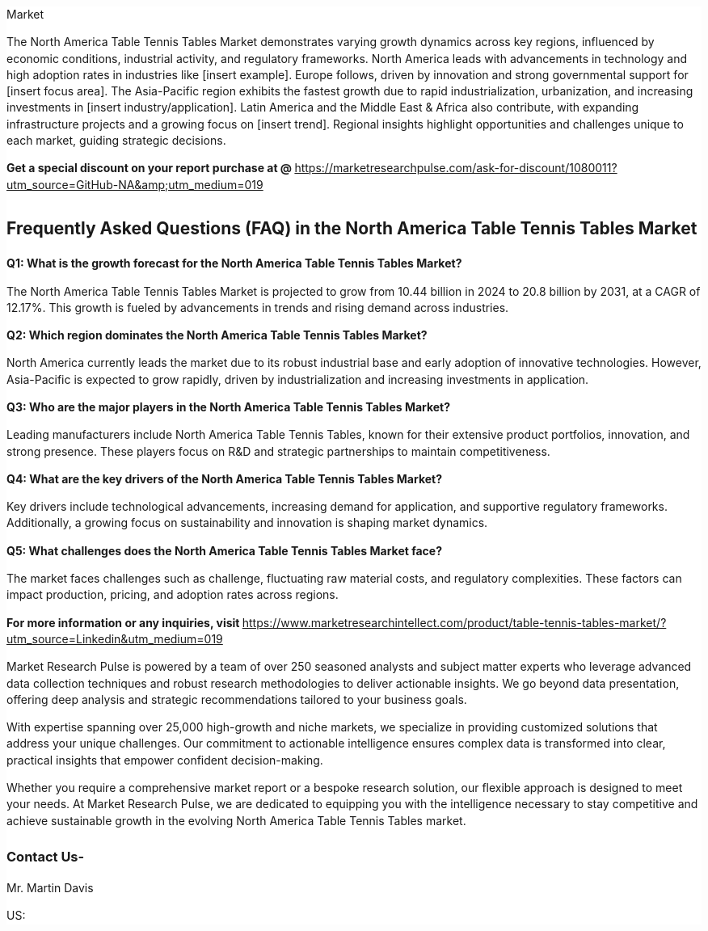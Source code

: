 Market</span></h3><div class="flex max-w-full flex-col flex-grow"><div class="min-h-8 text-message flex w-full flex-col items-end gap-2 whitespace-normal break-words [.text-message+&amp;]:mt-5" dir="auto" data-message-author-role="assistant" data-message-id="e9038762-ce64-4e30-91c9-9bd413514231" data-message-model-slug="gpt-4o-mini"><div class="flex w-full flex-col gap-1 empty:hidden first:pt-[3px]"><div class="markdown prose w-full break-words dark:prose-invert light"><p>The North America Table Tennis Tables Market demonstrates varying growth dynamics across key regions, influenced by economic conditions, industrial activity, and regulatory frameworks. North America leads with advancements in technology and high adoption rates in industries like [insert example]. Europe follows, driven by innovation and strong governmental support for [insert focus area]. The Asia-Pacific region exhibits the fastest growth due to rapid industrialization, urbanization, and increasing investments in [insert industry/application]. Latin America and the Middle East &amp; Africa also contribute, with expanding infrastructure projects and a growing focus on [insert trend]. Regional insights highlight opportunities and challenges unique to each market, guiding strategic decisions.</p></div></div></div></div><p><strong>Get a special discount on your report purchase at @ </strong><a href="https://marketresearchpulse.com/ask-for-discount/1080011?utm_source=GitHub-NA&amp;utm_medium=019">https://marketresearchpulse.com/ask-for-discount/1080011?utm_source=GitHub-NA&amp;utm_medium=019</a></p><h2>Frequently Asked Questions (FAQ) in the North America Table Tennis Tables Market</h2><p><strong>Q1: What is the growth forecast for the North America Table Tennis Tables Market?</strong></p><p>The North America Table Tennis Tables Market is projected to grow from 10.44 billion in 2024 to 20.8 billion by 2031, at a CAGR of 12.17%. This growth is fueled by advancements in trends and rising demand across industries.</p><p><strong>Q2: Which region dominates the North America Table Tennis Tables Market?</strong></p><p>North America currently leads the market due to its robust industrial base and early adoption of innovative technologies. However, Asia-Pacific is expected to grow rapidly, driven by industrialization and increasing investments in application.</p><p><strong>Q3: Who are the major players in the North America Table Tennis Tables Market?</strong></p><p>Leading manufacturers include North America Table Tennis Tables, known for their extensive product portfolios, innovation, and strong presence. These players focus on R&amp;D and strategic partnerships to maintain competitiveness.</p><p><strong>Q4: What are the key drivers of the North America Table Tennis Tables Market?</strong></p><p>Key drivers include technological advancements, increasing demand for application, and supportive regulatory frameworks. Additionally, a growing focus on sustainability and innovation is shaping market dynamics.</p><p><strong>Q5: What challenges does the North America Table Tennis Tables Market face?</strong></p><p>The market faces challenges such as challenge, fluctuating raw material costs, and regulatory complexities. These factors can impact production, pricing, and adoption rates across regions.</p><p><strong>For more information or any inquiries, visit&nbsp;</strong><a href="https://www.marketresearchintellect.com/product/table-tennis-tables-market/?utm_source=Linkedin&utm_medium=019">https://www.marketresearchintellect.com/product/table-tennis-tables-market/?utm_source=Linkedin&utm_medium=019</a></p><p>Market Research Pulse is powered by a team of over 250 seasoned analysts and subject matter experts who leverage advanced data collection techniques and robust research methodologies to deliver actionable insights. We go beyond data presentation, offering deep analysis and strategic recommendations tailored to your business goals.</p><p>With expertise spanning over 25,000 high-growth and niche markets, we specialize in providing customized solutions that address your unique challenges. Our commitment to actionable intelligence ensures complex data is transformed into clear, practical insights that empower confident decision-making.</p><p>Whether you require a comprehensive market report or a bespoke research solution, our flexible approach is designed to meet your needs. At Market Research Pulse, we are dedicated to equipping you with the intelligence necessary to stay competitive and achieve sustainable growth in the evolving North America Table Tennis Tables market.</p><h3><strong>Contact Us-</strong></h3><p>Mr. Martin Davis</p><p>US: